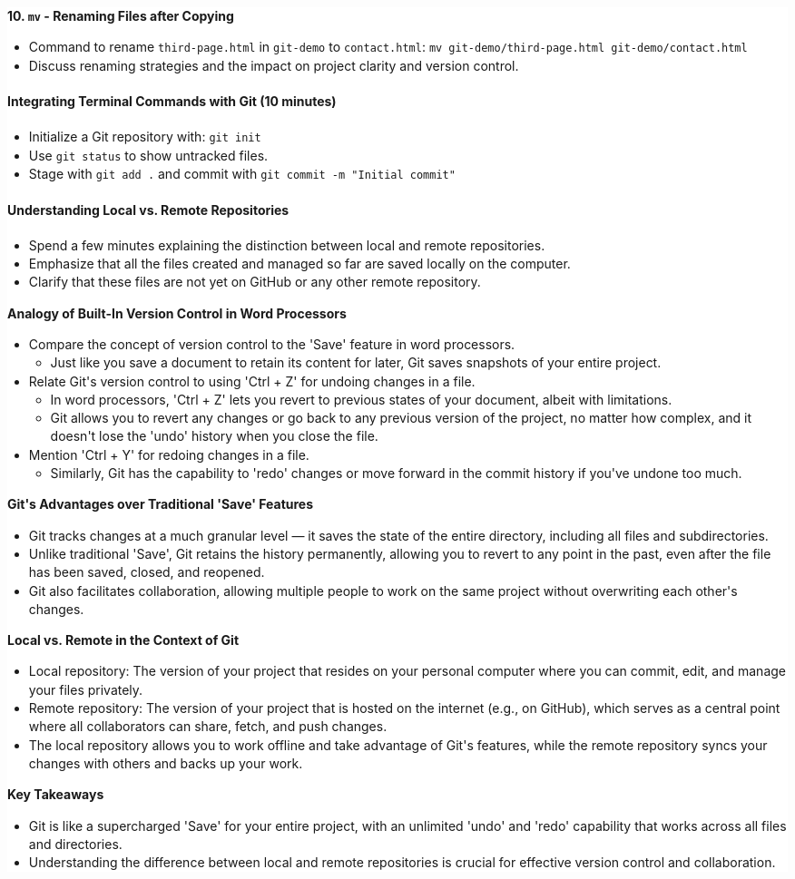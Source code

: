 **10. `mv` - Renaming Files after Copying**

- Command to rename `third-page.html` in `git-demo` to `contact.html`: `mv git-demo/third-page.html git-demo/contact.html`
- Discuss renaming strategies and the impact on project clarity and version control.

#### Integrating Terminal Commands with Git (10 minutes)

- Initialize a Git repository with: `git init`
- Use `git status` to show untracked files.
- Stage with `git add .` and commit with `git commit -m "Initial commit"`

#### Understanding Local vs. Remote Repositories

- Spend a few minutes explaining the distinction between local and remote repositories.
- Emphasize that all the files created and managed so far are saved locally on the computer.
- Clarify that these files are not yet on GitHub or any other remote repository.

**Analogy of Built-In Version Control in Word Processors**

- Compare the concept of version control to the 'Save' feature in word processors.
  - Just like you save a document to retain its content for later, Git saves snapshots of your entire project.
- Relate Git's version control to using 'Ctrl + Z' for undoing changes in a file.
  - In word processors, 'Ctrl + Z' lets you revert to previous states of your document, albeit with limitations.
  - Git allows you to revert any changes or go back to any previous version of the project, no matter how complex, and it doesn't lose the 'undo' history when you close the file.
- Mention 'Ctrl + Y' for redoing changes in a file.
  - Similarly, Git has the capability to 'redo' changes or move forward in the commit history if you've undone too much.

**Git's Advantages over Traditional 'Save' Features**

- Git tracks changes at a much granular level — it saves the state of the entire directory, including all files and subdirectories.
- Unlike traditional 'Save', Git retains the history permanently, allowing you to revert to any point in the past, even after the file has been saved, closed, and reopened.
- Git also facilitates collaboration, allowing multiple people to work on the same project without overwriting each other's changes.

**Local vs. Remote in the Context of Git**

- Local repository: The version of your project that resides on your personal computer where you can commit, edit, and manage your files privately.
- Remote repository: The version of your project that is hosted on the internet (e.g., on GitHub), which serves as a central point where all collaborators can share, fetch, and push changes.
- The local repository allows you to work offline and take advantage of Git's features, while the remote repository syncs your changes with others and backs up your work.

**Key Takeaways**

- Git is like a supercharged 'Save' for your entire project, with an unlimited 'undo' and 'redo' capability that works across all files and directories.
- Understanding the difference between local and remote repositories is crucial for effective version control and collaboration.
